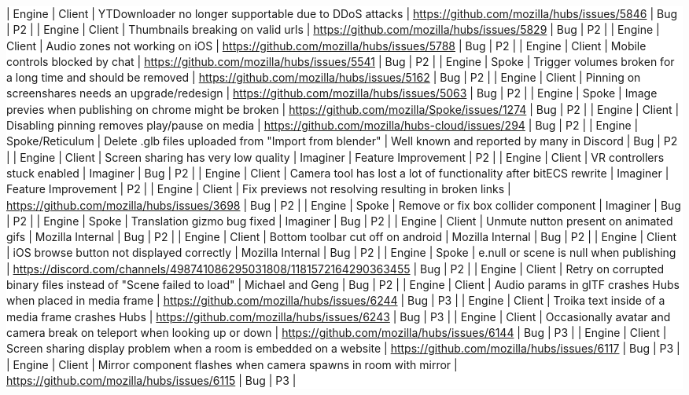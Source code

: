 | Engine       | Client           | YTDownloader no longer supportable due to DDoS attacks                                  | https://github.com/mozilla/hubs/issues/5846                         | Bug                 | P2             |
| Engine       | Client           | Thumbnails breaking on valid urls                                                       | https://github.com/mozilla/hubs/issues/5829                         | Bug                 | P2             |
| Engine       | Client           | Audio zones not working on iOS                                                          | https://github.com/mozilla/hubs/issues/5788                         | Bug                 | P2             |
| Engine       | Client           | Mobile controls blocked by chat                                                         | https://github.com/mozilla/hubs/issues/5541                         | Bug                 | P2             |
| Engine       | Spoke            | Trigger volumes broken for a long time and should be removed                            | https://github.com/mozilla/hubs/issues/5162                         | Bug                 | P2             |
| Engine       | Client           | Pinning on screenshares needs an upgrade/redesign                                       | https://github.com/mozilla/hubs/issues/5063                         | Bug                 | P2             |
| Engine       | Spoke            | Image previes when publishing on chrome might be broken                                 | https://github.com/mozilla/Spoke/issues/1274                        | Bug                 | P2             |
| Engine       | Client           | Disabling pinning removes play/pause on media                                           | https://github.com/mozilla/hubs-cloud/issues/294                    | Bug                 | P2             |
| Engine       | Spoke/Reticulum  | Delete .glb files uploaded from "Import from blender"                                   | Well known and reported by many in Discord                          | Bug                 | P2             |
| Engine       | Client           | Screen sharing has very low quality                                                     | Imaginer                                                            | Feature Improvement | P2             |
| Engine       | Client           | VR controllers stuck enabled                                                            | Imaginer                                                            | Bug                 | P2             |
| Engine       | Client           | Camera tool has lost a lot of functionality after bitECS rewrite                        | Imaginer                                                            | Feature Improvement | P2             |
| Engine       | Client           | Fix previews not resolving resulting in broken links                                    | https://github.com/mozilla/hubs/issues/3698                         | Bug                 | P2             |
| Engine       | Spoke            | Remove or fix box collider component                                                    | Imaginer                                                            | Bug                 | P2             |
| Engine       | Spoke            | Translation gizmo bug fixed                                                             | Imaginer                                                            | Bug                 | P2             |
| Engine       | Client           | Unmute nutton present on animated gifs                                                  | Mozilla Internal                                                    | Bug                 | P2             |
| Engine       | Client           | Bottom toolbar cut off on android                                                       | Mozilla Internal                                                    | Bug                 | P2             |
| Engine       | Client           | iOS browse button not displayed correctly                                               | Mozilla Internal                                                    | Bug                 | P2             |
| Engine       | Spoke            | e.null or scene is null when publishing                                                 | https://discord.com/channels/498741086295031808/1181572164290363455 | Bug                 | P2             |
| Engine       | Client           | Retry on corrupted binary files instead of "Scene failed to load"                       | Michael and Geng                                                    | Bug                 | P2             |
| Engine       | Client           | Audio params in glTF crashes Hubs when placed in media frame                            | https://github.com/mozilla/hubs/issues/6244                         | Bug                 | P3             |
| Engine       | Client           | Troika text inside of a media frame crashes Hubs                                        | https://github.com/mozilla/hubs/issues/6243                         | Bug                 | P3             |
| Engine       | Client           | Occasionally avatar and camera break on teleport when looking up or down                | https://github.com/mozilla/hubs/issues/6144                         | Bug                 | P3             |
| Engine       | Client           | Screen sharing display problem when a room is embedded on a website                     | https://github.com/mozilla/hubs/issues/6117                         | Bug                 | P3             |
| Engine       | Client           | Mirror component flashes when camera spawns in room with mirror                         | https://github.com/mozilla/hubs/issues/6115                         | Bug                 | P3             |